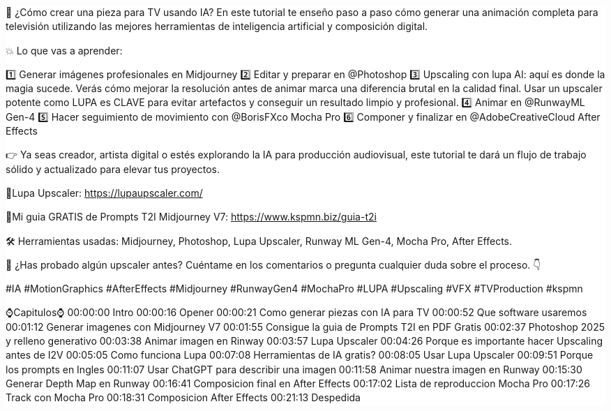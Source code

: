 🎨 ¿Cómo crear una pieza para TV usando IA? En este tutorial te enseño paso a paso cómo generar una animación completa para televisión utilizando las mejores herramientas de inteligencia artificial y composición digital.

💥 Lo que vas a aprender:

1️⃣ Generar imágenes profesionales en Midjourney
2️⃣ Editar y preparar en @Photoshop 
3️⃣ Upscaling con lupa AI: aquí es donde la magia sucede. Verás cómo mejorar la resolución antes de animar marca una diferencia brutal en la calidad final. Usar un upscaler potente como LUPA es CLAVE para evitar artefactos y conseguir un resultado limpio y profesional.
4️⃣ Animar en @RunwayML  Gen-4
5️⃣ Hacer seguimiento de movimiento con @BorisFXco  Mocha Pro
6️⃣ Componer y finalizar en @AdobeCreativeCloud  After Effects

👉 Ya seas creador, artista digital o estés explorando la IA para producción audiovisual, este tutorial te dará un flujo de trabajo sólido y actualizado para elevar tus proyectos.

🔎Lupa Upscaler:
https://lupaupscaler.com/

🤯Mi guia GRATIS de Prompts T2I Midjourney V7:
https://www.kspmn.biz/guia-t2i

🛠️ Herramientas usadas: Midjourney, Photoshop, Lupa Upscaler, Runway ML Gen-4, Mocha Pro, After Effects.

🚀 ¿Has probado algún upscaler antes? Cuéntame en los comentarios o pregunta cualquier duda sobre el proceso. 👇

#IA #MotionGraphics #AfterEffects #Midjourney #RunwayGen4 #MochaPro #LUPA #Upscaling #VFX #TVProduction #kspmn 

⌚Capitulos⌚
00:00:00 Intro
00:00:16 Opener
00:00:21 Como generar piezas con IA para TV
00:00:52 Que software usaremos
00:01:12 Generar imagenes con Midjourney V7
00:01:55 Consigue la guia de Prompts T2I en PDF Gratis
00:02:37 Photoshop 2025 y relleno generativo
00:03:38 Animar imagen en Rinway
00:03:57 Lupa Upscaler
00:04:26 Porque es importante hacer Upscaling antes de I2V
00:05:05 Como funciona Lupa
00:07:08 Herramientas de IA gratis?
00:08:05 Usar Lupa Upscaler
00:09:51 Porque los prompts en Ingles
00:11:07 Usar ChatGPT para describir una imagen
00:11:58 Animar nuestra imagen en Runway
00:15:30 Generar Depth Map en Runway
00:16:41 Composicion final en After Effects
00:17:02 Lista de reproduccion Mocha Pro
00:17:26 Track con Mocha Pro
00:18:31 Composicion After Effects
00:21:13 Despedida
